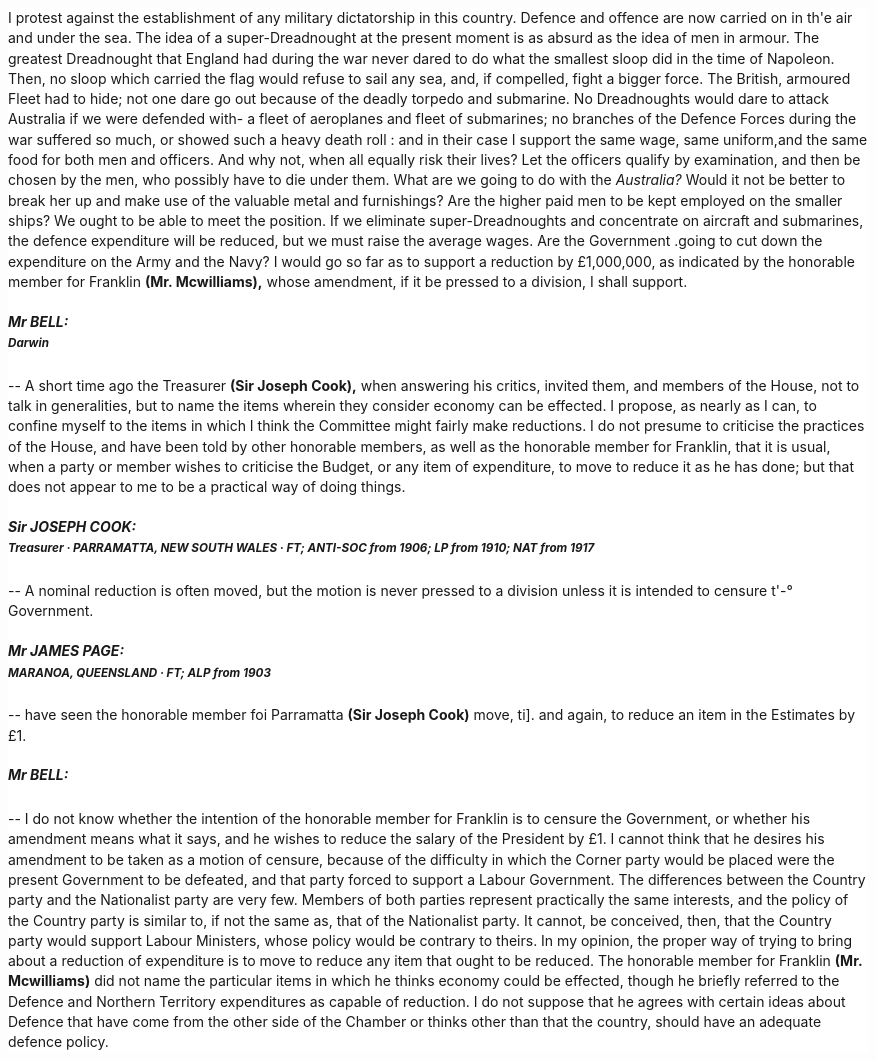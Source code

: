 I protest against the establishment of any military dictatorship in this country. Defence and offence are now carried on in th'e air and under the sea. The idea of a super-Dreadnought at the present moment is as absurd as the idea of men in armour. The greatest Dreadnought that England had during the war never dared to do what the smallest sloop did in the time of Napoleon. Then, no sloop which carried the flag would refuse to sail any sea, and, if compelled, fight a bigger force. The British, armoured Fleet had to hide; not one dare go out because of the deadly torpedo and submarine. No Dreadnoughts would dare to attack Australia if we were defended with- a fleet of aeroplanes and fleet of submarines; no branches of the Defence Forces during the war suffered so much, or showed such a heavy death roll : and in their case I support the same wage, same uniform,and the same food for both men and officers. And why not, when all equally risk their lives? Let the officers qualify by examination, and then be chosen by the men, who possibly have to die under them. What are we going to do with the  *Australia?*  Would it not be better to break her up and make use of the valuable metal and furnishings? Are the higher paid men to be kept employed on the smaller ships? We ought to be able to meet the position. If we eliminate super-Dreadnoughts and concentrate on aircraft and submarines, the defence expenditure will be reduced, but we must raise the average wages. Are the Government .going to cut down the expenditure  on  the Army and the Navy? I would go so far as to support a reduction by £1,000,000, as indicated by the honorable member for Franklin  **(Mr. Mcwilliams),**  whose amendment, if it be pressed to a division, I shall support. 

##### Mr BELL:<br><small class="text-muted">Darwin</small>

-- A short time ago the Treasurer  **(Sir Joseph Cook),**  when answering his critics, invited them, and members of the House, not to talk in generalities, but to name the items wherein they consider economy can be effected. I propose, as nearly as I can, to confine myself to the items in which I think the Committee might fairly make reductions. I do not presume to criticise the practices of the House, and have been told by other honorable members, as well as the honorable member for Franklin, that it is usual, when a party or member wishes to criticise the Budget, or any item of expenditure, to move to reduce it as he has done; but that does not appear to me to be a practical way of doing things. 

##### Sir JOSEPH COOK:<br><small class="text-muted">Treasurer &middot; PARRAMATTA, NEW SOUTH WALES &middot; FT; ANTI-SOC from 1906; LP from 1910; NAT from 1917</small>

-- A nominal reduction is often moved, but the motion is never pressed to a division unless it is intended to censure t'-° Government. 

##### Mr JAMES PAGE:<br><small class="text-muted">MARANOA, QUEENSLAND &middot; FT; ALP from 1903</small>

--  have seen the honorable member foi Parramatta  **(Sir Joseph Cook)**  move, ti].  and again, to reduce an item in the Estimates by £1. 

##### Mr BELL:

-- I do not know whether the intention of the honorable member for Franklin is to censure the Government, or whether his amendment means what it says, and he wishes to reduce the salary of the  President  by £1. I cannot think that he desires his amendment to be taken as a motion of censure, because of the difficulty in which the Corner party would be placed were the present Government to be defeated, and that party forced to support a Labour Government. The differences between the Country party and the Nationalist party are very few. Members of both parties represent practically the same interests, and the policy of the Country party is similar to, if not the same as, that of the Nationalist party. It cannot, be conceived, then, that the Country party would support Labour Ministers, whose policy would be contrary to theirs. In my opinion, the proper way of trying to bring about a reduction of expenditure is to move to reduce any item that ought to be reduced. The honorable member for Franklin  **(Mr. Mcwilliams)**  did not name the particular items in which he thinks economy could be effected, though he briefly referred to the Defence and Northern Territory expenditures as capable of reduction. I do not suppose that he agrees with certain ideas about Defence that have come from the other side of the Chamber or thinks other than that the country, should have an adequate defence policy. 

